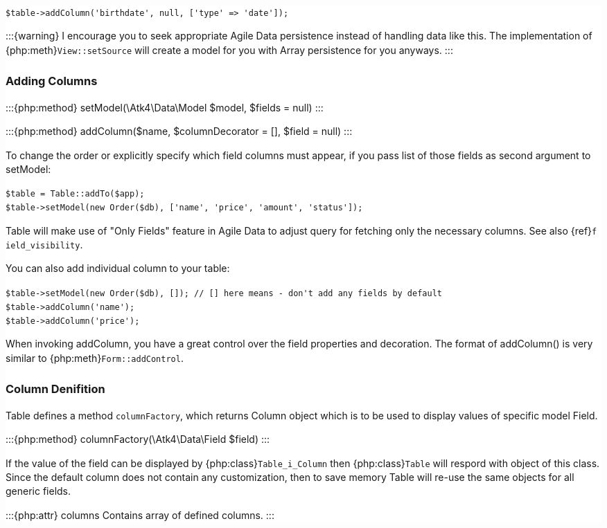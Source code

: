 ```
$table->addColumn('birthdate', null, ['type' => 'date']);
```

:::{warning}
I encourage you to seek appropriate Agile Data persistence instead of
handling data like this. The implementation of {php:meth}`View::setSource` will
create a model for you with Array persistence for you anyways.
:::

### Adding Columns

:::{php:method} setModel(\Atk4\Data\Model $model, $fields = null)
:::

:::{php:method} addColumn($name, $columnDecorator = [], $field = null)
:::

To change the order or explicitly specify which field columns must appear, if you pass list of those
fields as second argument to setModel:

```
$table = Table::addTo($app);
$table->setModel(new Order($db), ['name', 'price', 'amount', 'status']);
```

Table will make use of "Only Fields" feature in Agile Data to adjust query for fetching only the necessary
columns. See also {ref}`field_visibility`.

You can also add individual column to your table:

```
$table->setModel(new Order($db), []); // [] here means - don't add any fields by default
$table->addColumn('name');
$table->addColumn('price');
```

When invoking addColumn, you have a great control over the field properties and decoration. The format
of addColumn() is very similar to {php:meth}`Form::addControl`.

### Column Denifition

Table defines a method `columnFactory`, which returns Column object which is to be used to
display values of specific model Field.

:::{php:method} columnFactory(\Atk4\Data\Field $field)
:::

If the value of the field can be displayed by {php:class}`Table_i_Column` then {php:class}`Table` will
respord with object of this class. Since the default column does not contain any customization,
then to save memory Table will re-use the same objects for all generic fields.

:::{php:attr} columns
Contains array of defined columns.
:::
